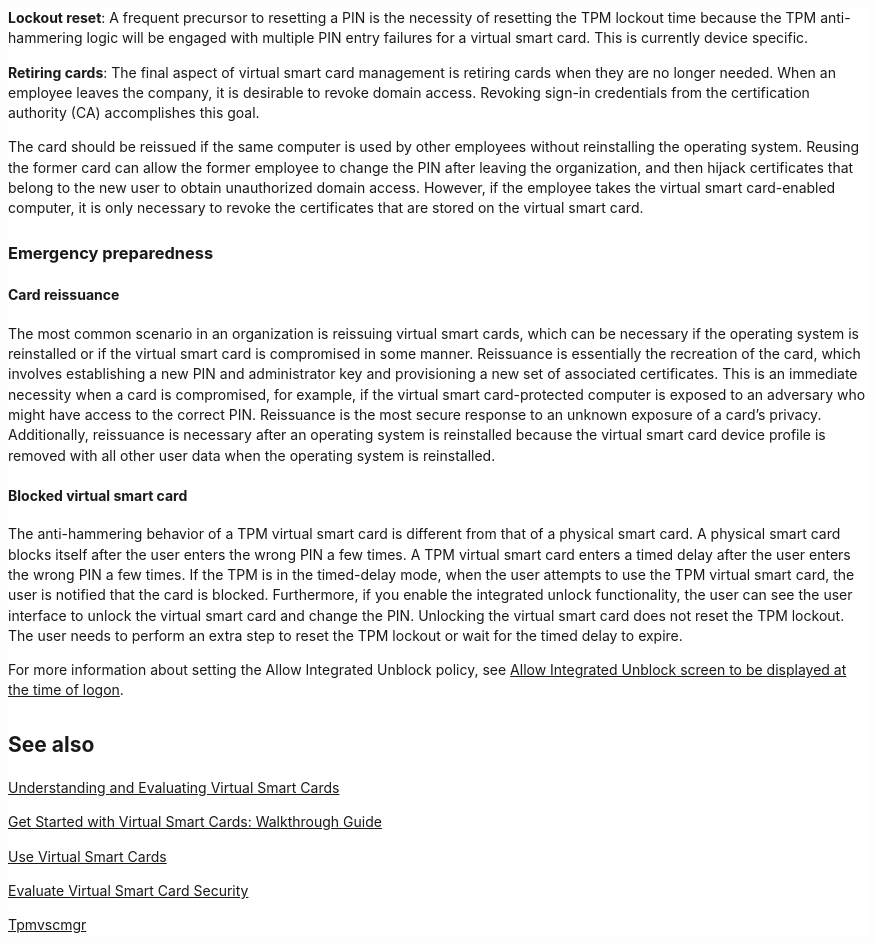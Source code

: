 **Lockout reset**: A frequent precursor to resetting a PIN is the necessity of resetting the TPM lockout time because the TPM anti-hammering logic will be engaged with multiple PIN entry failures for a virtual smart card. This is currently device specific.

**Retiring cards**: The final aspect of virtual smart card management is retiring cards when they are no longer needed. When an employee leaves the company, it is desirable to revoke domain access. Revoking sign-in credentials from the certification authority (CA) accomplishes this goal.

The card should be reissued if the same computer is used by other employees without reinstalling the operating system. Reusing the former card can allow the former employee to change the PIN after leaving the organization, and then hijack certificates that belong to the new user to obtain unauthorized domain access. However, if the employee takes the virtual smart card-enabled computer, it is only necessary to revoke the certificates that are stored on the virtual smart card.

### Emergency preparedness

#### Card reissuance

The most common scenario in an organization is reissuing virtual smart cards, which can be necessary if the operating system is reinstalled or if the virtual smart card is compromised in some manner. Reissuance is essentially the recreation of the card, which involves establishing a new PIN and administrator key and provisioning a new set of associated certificates. This is an immediate necessity when a card is compromised, for example, if the virtual smart card-protected computer is exposed to an adversary who might have access to the correct PIN. Reissuance is the most secure response to an unknown exposure of a card’s privacy. Additionally, reissuance is necessary after an operating system is reinstalled because the virtual smart card device profile is removed with all other user data when the operating system is reinstalled.

#### Blocked virtual smart card

The anti-hammering behavior of a TPM virtual smart card is different from that of a physical smart card. A physical smart card blocks itself after the user enters the wrong PIN a few times. A TPM virtual smart card enters a timed delay after the user enters the wrong PIN a few times. If the TPM is in the timed-delay mode, when the user attempts to use the TPM virtual smart card, the user is notified that the card is blocked. Furthermore, if you enable the integrated unlock functionality, the user can see the user interface to unlock the virtual smart card and change the PIN. Unlocking the virtual smart card does not reset the TPM lockout. The user needs to perform an extra step to reset the TPM lockout or wait for the timed delay to expire.

For more information about setting the Allow Integrated Unblock policy, see [Allow Integrated Unblock screen to be displayed at the time of logon](https://docs.microsoft.com/windows/security/identity-protection/smart-cards/smart-card-group-policy-and-registry-settings#allow-integrated-unblock-screen-to-be-displayed-at-the-time-of-logon).

## See also

[Understanding and Evaluating Virtual Smart Cards](virtual-smart-card-understanding-and-evaluating.md)

[Get Started with Virtual Smart Cards: Walkthrough Guide](virtual-smart-card-get-started.md)

[Use Virtual Smart Cards](virtual-smart-card-use-virtual-smart-cards.md)

[Evaluate Virtual Smart Card Security](virtual-smart-card-evaluate-security.md)

[Tpmvscmgr](virtual-smart-card-tpmvscmgr.md)
